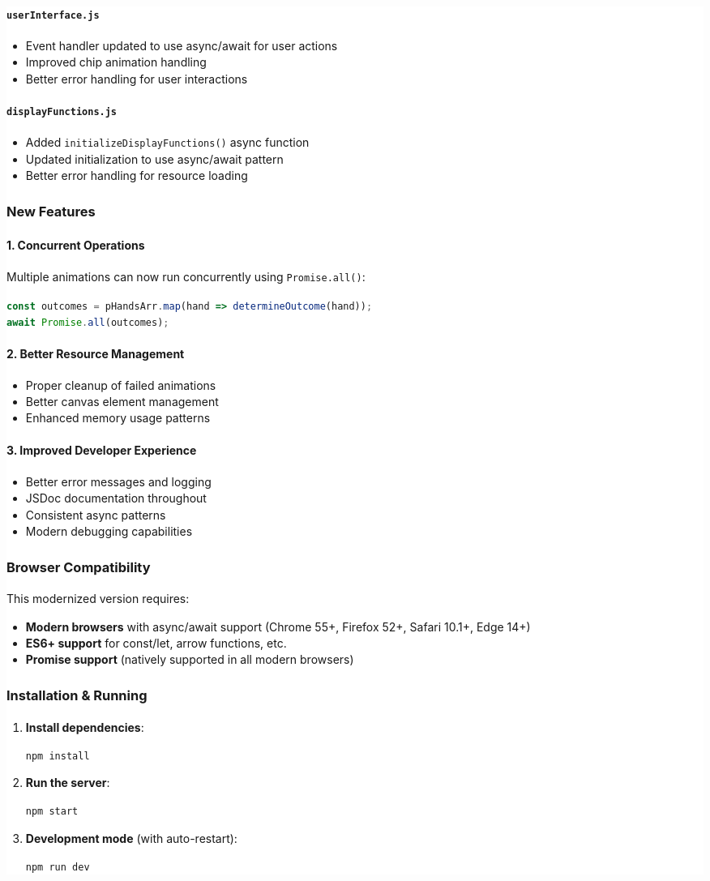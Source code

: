 #### `userInterface.js`
- Event handler updated to use async/await for user actions
- Improved chip animation handling
- Better error handling for user interactions

#### `displayFunctions.js`
- Added `initializeDisplayFunctions()` async function
- Updated initialization to use async/await pattern
- Better error handling for resource loading

### New Features

#### 1. **Concurrent Operations**
Multiple animations can now run concurrently using `Promise.all()`:

```javascript
const outcomes = pHandsArr.map(hand => determineOutcome(hand));
await Promise.all(outcomes);
```

#### 2. **Better Resource Management**
- Proper cleanup of failed animations
- Better canvas element management
- Enhanced memory usage patterns

#### 3. **Improved Developer Experience**
- Better error messages and logging
- JSDoc documentation throughout
- Consistent async patterns
- Modern debugging capabilities

### Browser Compatibility

This modernized version requires:
- **Modern browsers** with async/await support (Chrome 55+, Firefox 52+, Safari 10.1+, Edge 14+)
- **ES6+ support** for const/let, arrow functions, etc.
- **Promise support** (natively supported in all modern browsers)

### Installation & Running

1. **Install dependencies**:
   ```bash
   npm install
   ```

2. **Run the server**:
   ```bash
   npm start
   ```

3. **Development mode** (with auto-restart):
   ```bash
   npm run dev
   ```
